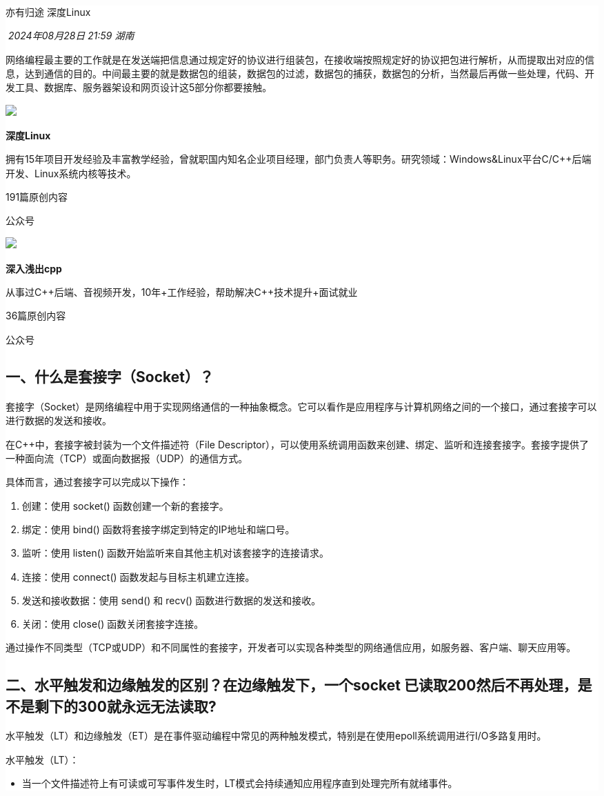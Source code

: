 # 

亦有归途 深度Linux

 _2024年08月28日 21:59_ _湖南_

网络编程最主要的工作就是在发送端把信息通过规定好的协议进行组装包，在接收端按照规定好的协议把包进行解析，从而提取出对应的信息，达到通信的目的。中间最主要的就是数据包的组装，数据包的过滤，数据包的捕获，数据包的分析，当然最后再做一些处理，代码、开发工具、数据库、服务器架设和网页设计这5部分你都要接触。

![](http://mmbiz.qpic.cn/mmbiz_png/dkX7hzLPUR0Ao40RncDiakbKx1Dy4uJicoqwn5GZ5r7zSMmpwHdJt32o95wdQmPZrBW038j8oRSSQllpnOUDlmUg/300?wx_fmt=png&wxfrom=19)

**深度Linux**

拥有15年项目开发经验及丰富教学经验，曾就职国内知名企业项目经理，部门负责人等职务。研究领域：Windows&Linux平台C/C++后端开发、Linux系统内核等技术。

191篇原创内容

公众号

![](http://mmbiz.qpic.cn/mmbiz_png/LzIxliaAJWMj9tXiaCQGOicGyN3xXOPSxwKOtPUXrPVaS38LfpSNtKZUVWYqTxp46gicztib1hA7KicfYciaEd5Ddw9FA/300?wx_fmt=png&wxfrom=19)

**深入浅出cpp**

从事过C++后端、音视频开发，10年+工作经验，帮助解决C++技术提升+面试就业

36篇原创内容

公众号

## 一、什么是套接字（Socket）？

套接字（Socket）是网络编程中用于实现网络通信的一种抽象概念。它可以看作是应用程序与计算机网络之间的一个接口，通过套接字可以进行数据的发送和接收。

在C++中，套接字被封装为一个文件描述符（File Descriptor），可以使用系统调用函数来创建、绑定、监听和连接套接字。套接字提供了一种面向流（TCP）或面向数据报（UDP）的通信方式。

具体而言，通过套接字可以完成以下操作：

1. 创建：使用 socket() 函数创建一个新的套接字。
    
2. 绑定：使用 bind() 函数将套接字绑定到特定的IP地址和端口号。
    
3. 监听：使用 listen() 函数开始监听来自其他主机对该套接字的连接请求。
    
4. 连接：使用 connect() 函数发起与目标主机建立连接。
    
5. 发送和接收数据：使用 send() 和 recv() 函数进行数据的发送和接收。
    
6. 关闭：使用 close() 函数关闭套接字连接。
    

通过操作不同类型（TCP或UDP）和不同属性的套接字，开发者可以实现各种类型的网络通信应用，如服务器、客户端、聊天应用等。

## 二、水平触发和边缘触发的区别？在边缘触发下，一个socket 已读取200然后不再处理，是不是剩下的300就永远无法读取?

水平触发（LT）和边缘触发（ET）是在事件驱动编程中常见的两种触发模式，特别是在使用epoll系统调用进行I/O多路复用时。

水平触发（LT）：

- 当一个文件描述符上有可读或可写事件发生时，LT模式会持续通知应用程序直到处理完所有就绪事件。
    